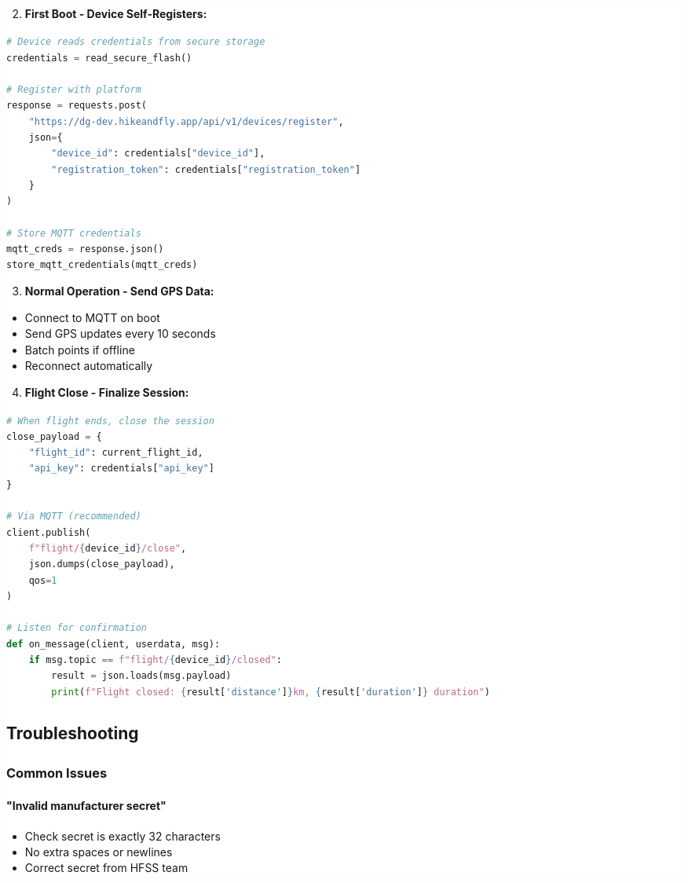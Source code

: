 2. **First Boot - Device Self-Registers:**
```python
# Device reads credentials from secure storage
credentials = read_secure_flash()

# Register with platform
response = requests.post(
    "https://dg-dev.hikeandfly.app/api/v1/devices/register",
    json={
        "device_id": credentials["device_id"],
        "registration_token": credentials["registration_token"]
    }
)

# Store MQTT credentials
mqtt_creds = response.json()
store_mqtt_credentials(mqtt_creds)
```

3. **Normal Operation - Send GPS Data:**
- Connect to MQTT on boot
- Send GPS updates every 10 seconds
- Batch points if offline
- Reconnect automatically

4. **Flight Close - Finalize Session:**
```python
# When flight ends, close the session
close_payload = {
    "flight_id": current_flight_id,
    "api_key": credentials["api_key"]
}

# Via MQTT (recommended)
client.publish(
    f"flight/{device_id}/close",
    json.dumps(close_payload),
    qos=1
)

# Listen for confirmation
def on_message(client, userdata, msg):
    if msg.topic == f"flight/{device_id}/closed":
        result = json.loads(msg.payload)
        print(f"Flight closed: {result['distance']}km, {result['duration']} duration")
```

## Troubleshooting

### Common Issues

#### "Invalid manufacturer secret"
- Check secret is exactly 32 characters
- No extra spaces or newlines
- Correct secret from HFSS team
